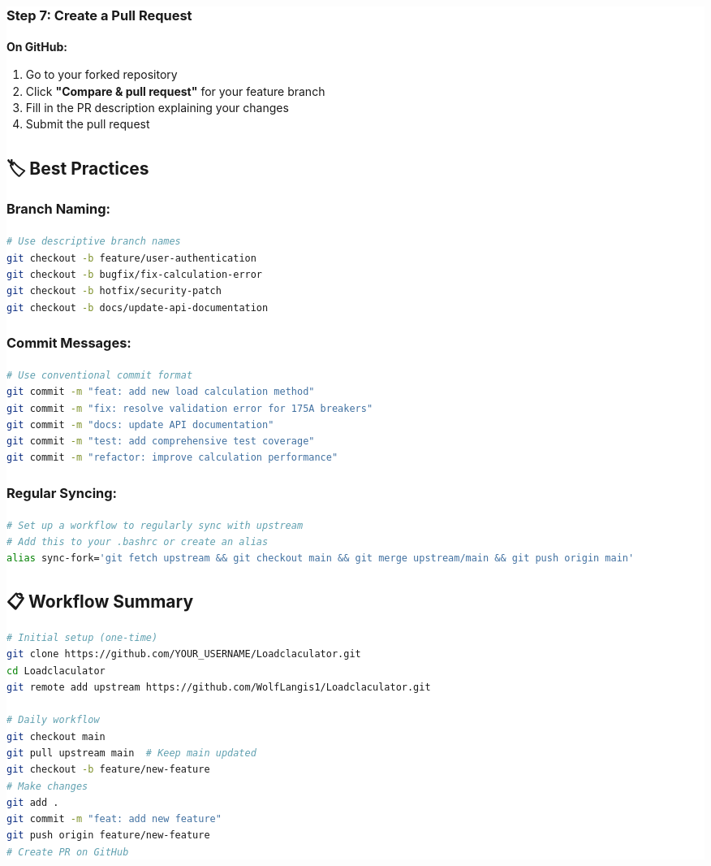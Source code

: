 ### Step 7: Create a Pull Request

**On GitHub:**
1. Go to your forked repository
2. Click **"Compare & pull request"** for your feature branch
3. Fill in the PR description explaining your changes
4. Submit the pull request

## 🏷️ Best Practices

### Branch Naming:
```bash
# Use descriptive branch names
git checkout -b feature/user-authentication
git checkout -b bugfix/fix-calculation-error
git checkout -b hotfix/security-patch
git checkout -b docs/update-api-documentation
```

### Commit Messages:
```bash
# Use conventional commit format
git commit -m "feat: add new load calculation method"
git commit -m "fix: resolve validation error for 175A breakers"
git commit -m "docs: update API documentation"
git commit -m "test: add comprehensive test coverage"
git commit -m "refactor: improve calculation performance"
```

### Regular Syncing:
```bash
# Set up a workflow to regularly sync with upstream
# Add this to your .bashrc or create an alias
alias sync-fork='git fetch upstream && git checkout main && git merge upstream/main && git push origin main'
```

## 📋 Workflow Summary

```bash
# Initial setup (one-time)
git clone https://github.com/YOUR_USERNAME/Loadclaculator.git
cd Loadclaculator
git remote add upstream https://github.com/WolfLangis1/Loadclaculator.git

# Daily workflow
git checkout main
git pull upstream main  # Keep main updated
git checkout -b feature/new-feature
# Make changes
git add .
git commit -m "feat: add new feature"
git push origin feature/new-feature
# Create PR on GitHub
```
